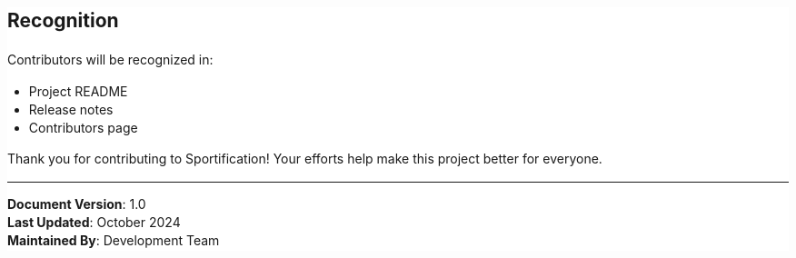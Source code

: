 ## Recognition

Contributors will be recognized in:
- Project README
- Release notes
- Contributors page

Thank you for contributing to Sportification! Your efforts help make this project better for everyone.

---

**Document Version**: 1.0  
**Last Updated**: October 2024  
**Maintained By**: Development Team
